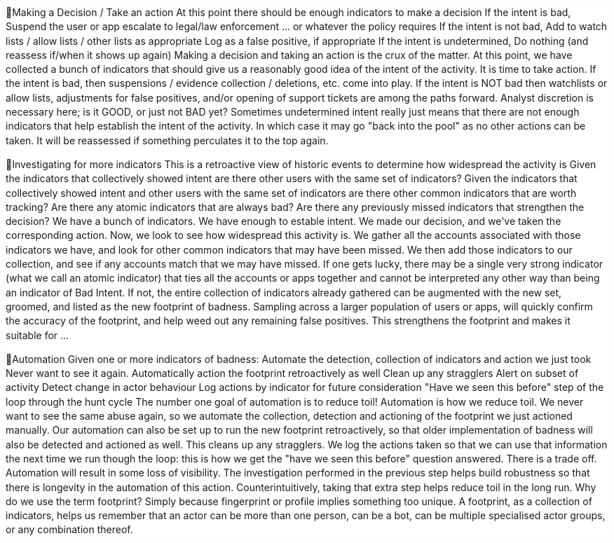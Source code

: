 Making a Decision / Take an action
At this point there should be enough indicators to make a decision
If the intent is bad,
 Suspend the user or app  escalate to legal/law enforcement  ... or whatever the policy requires
If the intent is not bad,
 Add to watch lists / allow lists / other lists as appropriate  Log as a false positive, if appropriate
If the intent is undetermined,  Do nothing (and reassess if/when it shows up again)
Making a decision and taking an action is the crux of the matter. At this point, we have collected a bunch of indicators that should give us a reasonably good idea of the intent of the activity. It is time to take action.
If the intent is bad, then suspensions / evidence collection / deletions, etc. come into play.
If the intent is NOT bad then watchlists or allow lists, adjustments for false positives, and/or opening of support tickets are among the paths forward. Analyst discretion is necessary here; is it GOOD, or just not BAD yet?
Sometimes undetermined intent really just means that there are not enough indicators that help establish the intent of the activity. In which case it may go "back into the pool" as no other actions can be taken. It will be reassessed if something perculates it to the top again.

Investigating for more indicators
This is a retroactive view of historic events to determine how widespread the activity is
 Given the indicators that collectively showed intent  are there other users with the same set of indicators?
 Given the indicators that collectively showed intent and other users with the same set of indicators  are there other common indicators that are worth tracking?
 Are there any atomic indicators that are always bad?
Are there any previously missed indicators that strengthen the decision?
We have a bunch of indicators. We have enough to estable intent. We made our decision, and we've taken the corresponding action. Now, we look to see how widespread this activity is. We gather all the accounts associated with those indicators we have, and look for other common indicators that may have been missed. We then add those indicators to our collection, and see if any accounts match that we may have missed. If one gets lucky, there may be a single very strong indicator (what we call an atomic indicator) that ties all the accounts or apps together and cannot be interpreted any other way than being an indicator of Bad Intent. If not, the entire collection of indicators already gathered can be augmented with the new set, groomed, and listed as the new footprint of badness. Sampling across a larger population of users or apps, will quickly confirm the accuracy of the footprint, and help weed out any remaining false positives. This strengthens the footprint and makes it suitable for ...

Automation
Given one or more indicators of badness:
 Automate the detection, collection of indicators and action we just took  Never want to see it again.
 Automatically action the footprint retroactively as well  Clean up any stragglers
 Alert on subset of activity  Detect change in actor behaviour
 Log actions by indicator for future consideration  "Have we seen this before" step of the loop through the hunt cycle
The number one goal of automation is to reduce toil!
Automation is how we reduce toil. We never want to see the same abuse again, so we automate the collection, detection and actioning of the footprint we just actioned manually.
Our automation can also be set up to run the new footprint retroactively, so that older implementation of badness will also be detected and actioned as well. This cleans up any stragglers.
We log the actions taken so that we can use that information the next time we run though the loop: this is how we get the "have we seen this before" question answered.
There is a trade off. Automation will result in some loss of visibility. The investigation performed in the previous step helps build robustness so that there is longevity in the automation of this action. Counterintuitively, taking that extra step helps reduce toil in the long run.
Why do we use the term footprint? Simply because fingerprint or profile implies something too unique. A footprint, as a collection of indicators, helps us remember that an actor can be more than one person, can be a bot, can be multiple specialised actor groups, or any combination thereof.
